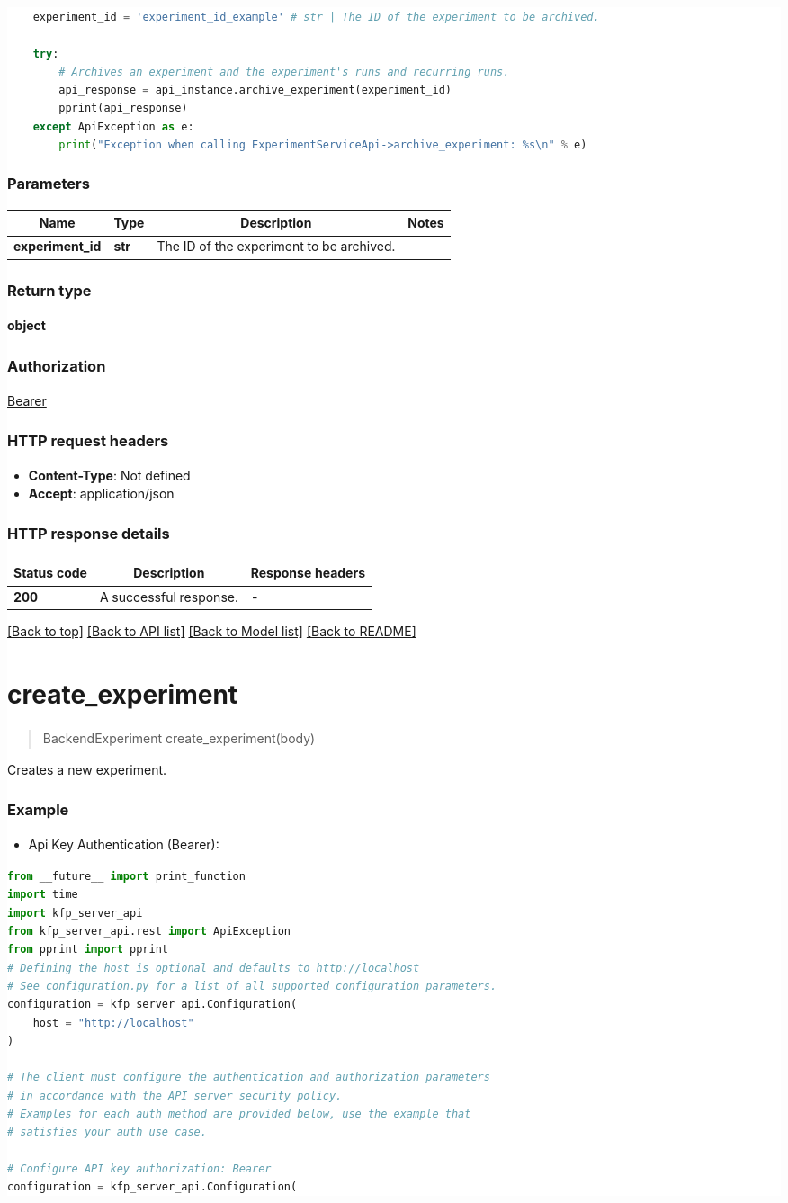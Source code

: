 ```python
    experiment_id = 'experiment_id_example' # str | The ID of the experiment to be archived.

    try:
        # Archives an experiment and the experiment's runs and recurring runs.
        api_response = api_instance.archive_experiment(experiment_id)
        pprint(api_response)
    except ApiException as e:
        print("Exception when calling ExperimentServiceApi->archive_experiment: %s\n" % e)
```

### Parameters

Name | Type | Description  | Notes
------------- | ------------- | ------------- | -------------
 **experiment_id** | **str**| The ID of the experiment to be archived. | 

### Return type

**object**

### Authorization

[Bearer](../README.md#Bearer)

### HTTP request headers

 - **Content-Type**: Not defined
 - **Accept**: application/json

### HTTP response details
| Status code | Description | Response headers |
|-------------|-------------|------------------|
**200** | A successful response. |  -  |

[[Back to top]](#) [[Back to API list]](../README.md#documentation-for-api-endpoints) [[Back to Model list]](../README.md#documentation-for-models) [[Back to README]](../README.md)

# **create_experiment**
> BackendExperiment create_experiment(body)

Creates a new experiment.

### Example

* Api Key Authentication (Bearer):
```python
from __future__ import print_function
import time
import kfp_server_api
from kfp_server_api.rest import ApiException
from pprint import pprint
# Defining the host is optional and defaults to http://localhost
# See configuration.py for a list of all supported configuration parameters.
configuration = kfp_server_api.Configuration(
    host = "http://localhost"
)

# The client must configure the authentication and authorization parameters
# in accordance with the API server security policy.
# Examples for each auth method are provided below, use the example that
# satisfies your auth use case.

# Configure API key authorization: Bearer
configuration = kfp_server_api.Configuration(
```